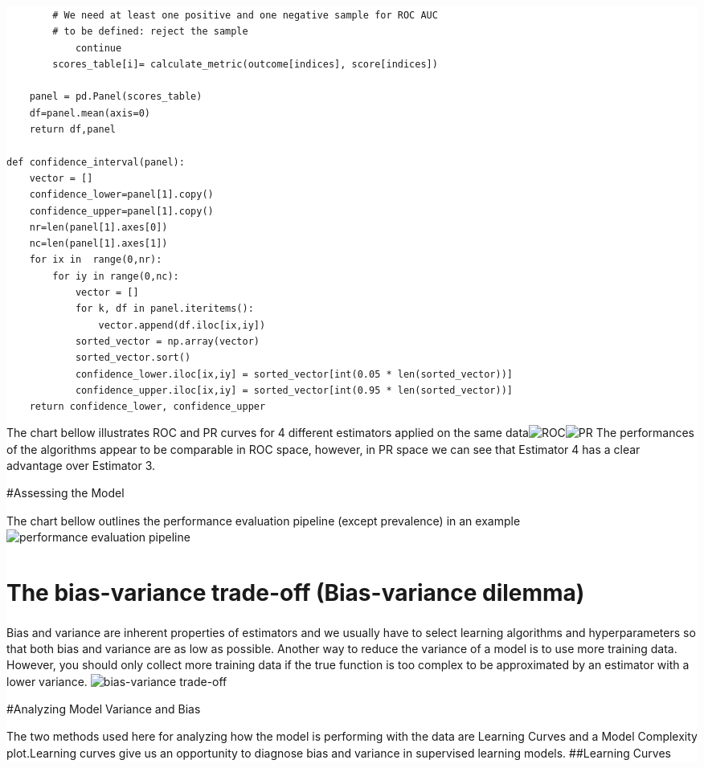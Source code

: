            # We need at least one positive and one negative sample for ROC AUC
            # to be defined: reject the sample
                continue
            scores_table[i]= calculate_metric(outcome[indices], score[indices])
        
        panel = pd.Panel(scores_table)
        df=panel.mean(axis=0)
        return df,panel
    
    def confidence_interval(panel):
        vector = []
        confidence_lower=panel[1].copy()
        confidence_upper=panel[1].copy()
        nr=len(panel[1].axes[0])
        nc=len(panel[1].axes[1])
        for ix in  range(0,nr):
            for iy in range(0,nc):
                vector = []
                for k, df in panel.iteritems():
                    vector.append(df.iloc[ix,iy])
                sorted_vector = np.array(vector)
                sorted_vector.sort()
                confidence_lower.iloc[ix,iy] = sorted_vector[int(0.05 * len(sorted_vector))]
                confidence_upper.iloc[ix,iy] = sorted_vector[int(0.95 * len(sorted_vector))]
        return confidence_lower, confidence_upper

The chart bellow illustrates ROC and PR curves for 4 different estimators applied on the same data![ ROC](/images/ROC-PV1.png)![ PR](/images/ROC-PV2.png)
The performances of the algorithms appear to be comparable in ROC space, however, in PR space we can see that Estimator 4 has a clear advantage over Estimator 3.


#Assessing the Model

The chart bellow outlines the performance evaluation pipeline (except prevalence) in an example![ performance evaluation pipeline](/images/MLPipe.jpg)

# The bias-variance trade-off (Bias-variance dilemma)
Bias and variance are inherent properties of estimators and we usually have to select learning algorithms and hyperparameters so that both bias and variance are as low as possible. Another way to reduce the variance of a model is to use more training data. However, you should only collect more training data if the true function is too complex to be approximated by an estimator with a lower variance.
![ bias-variance trade-off](/images/biasvariance.png)

#Analyzing Model Variance and Bias

The two methods used here for analyzing how the model is performing with the data are Learning Curves and a Model Complexity plot.Learning curves give us an opportunity to diagnose bias and variance in supervised learning models. 
##Learning Curves
